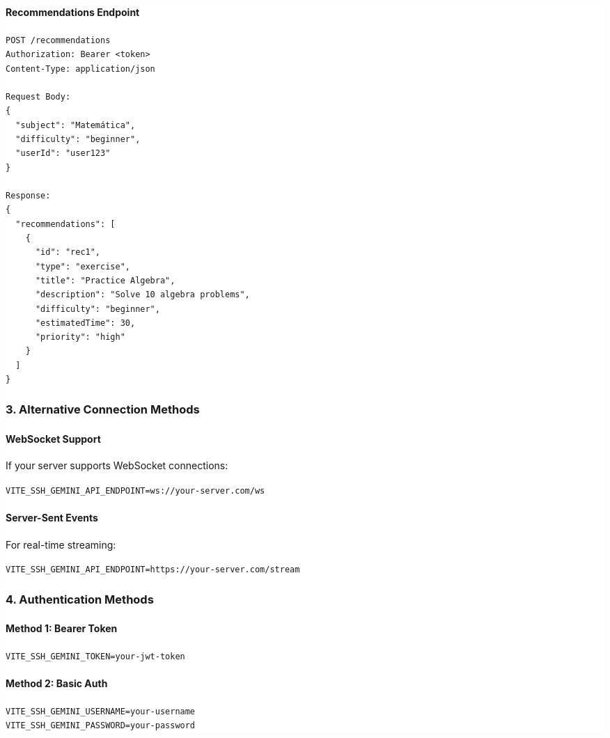 #### **Recommendations Endpoint**
```
POST /recommendations
Authorization: Bearer <token>
Content-Type: application/json

Request Body:
{
  "subject": "Matemática",
  "difficulty": "beginner",
  "userId": "user123"
}

Response:
{
  "recommendations": [
    {
      "id": "rec1",
      "type": "exercise",
      "title": "Practice Algebra",
      "description": "Solve 10 algebra problems",
      "difficulty": "beginner",
      "estimatedTime": 30,
      "priority": "high"
    }
  ]
}
```

### 3. Alternative Connection Methods

#### **WebSocket Support**
If your server supports WebSocket connections:
```env
VITE_SSH_GEMINI_API_ENDPOINT=ws://your-server.com/ws
```

#### **Server-Sent Events**
For real-time streaming:
```env
VITE_SSH_GEMINI_API_ENDPOINT=https://your-server.com/stream
```

### 4. Authentication Methods

#### **Method 1: Bearer Token**
```env
VITE_SSH_GEMINI_TOKEN=your-jwt-token
```

#### **Method 2: Basic Auth**
```env
VITE_SSH_GEMINI_USERNAME=your-username
VITE_SSH_GEMINI_PASSWORD=your-password
```
